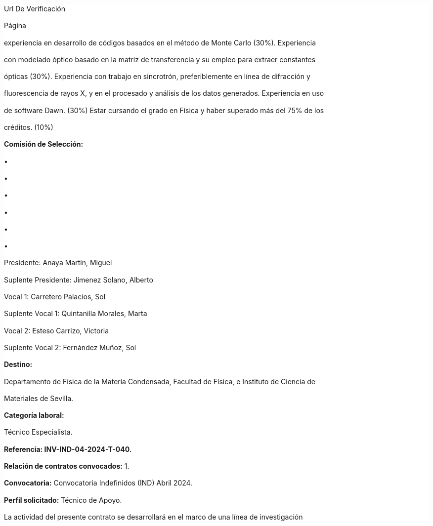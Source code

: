 Url De Verificación

Página



<a name="br33"></a> 

experiencia en desarrollo de códigos basados en el método de Monte Carlo (30%). Experiencia

con modelado óptico basado en la matriz de transferencia y su empleo para extraer constantes

ópticas (30%). Experiencia con trabajo en sincrotrón, preferiblemente en línea de difracción y

fluorescencia de rayos X, y en el procesado y análisis de los datos generados. Experiencia en uso

de software Dawn. (30%) Estar cursando el grado en Física y haber superado más del 75% de los

créditos. (10%)

**Comisión de Selección:**

•

•

•

•

•

•

Presidente: Anaya Martin, Miguel

Suplente Presidente: Jimenez Solano, Alberto

Vocal 1: Carretero Palacios, Sol

Suplente Vocal 1: Quintanilla Morales, Marta

Vocal 2: Esteso Carrizo, Victoria

Suplente Vocal 2: Fernández Muñoz, Sol

**Destino:**

Departamento de Física de la Materia Condensada, Facultad de Física, e Instituto de Ciencia de

Materiales de Sevilla.

**Categoría laboral:**

Técnico Especialista.

**Referencia: INV-IND-04-2024-T-040.**

**Relación de contratos convocados:** 1.

**Convocatoria:** Convocatoria Indefinidos (IND) Abril 2024.

**Perfil solicitado:** Técnico de Apoyo.

La actividad del presente contrato se desarrollará en el marco de una línea de investigación
